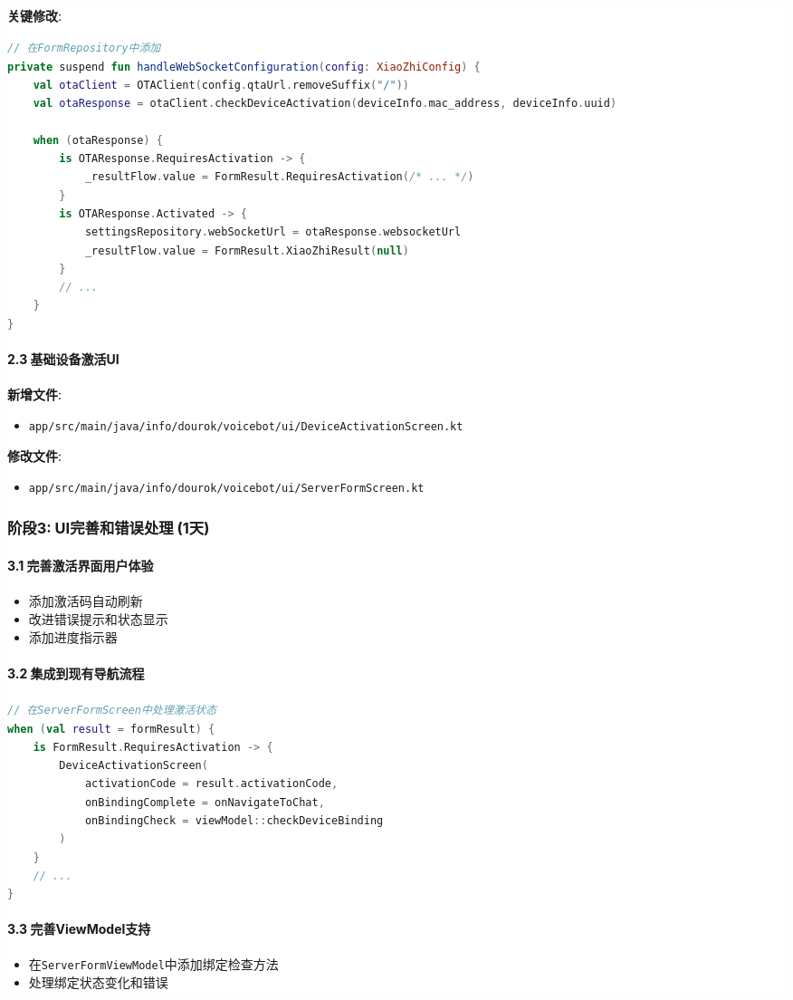 **关键修改**:
```kotlin
// 在FormRepository中添加
private suspend fun handleWebSocketConfiguration(config: XiaoZhiConfig) {
    val otaClient = OTAClient(config.qtaUrl.removeSuffix("/"))
    val otaResponse = otaClient.checkDeviceActivation(deviceInfo.mac_address, deviceInfo.uuid)
    
    when (otaResponse) {
        is OTAResponse.RequiresActivation -> {
            _resultFlow.value = FormResult.RequiresActivation(/* ... */)
        }
        is OTAResponse.Activated -> {
            settingsRepository.webSocketUrl = otaResponse.websocketUrl
            _resultFlow.value = FormResult.XiaoZhiResult(null)
        }
        // ...
    }
}
```

#### 2.3 基础设备激活UI

**新增文件**:
- `app/src/main/java/info/dourok/voicebot/ui/DeviceActivationScreen.kt`

**修改文件**:
- `app/src/main/java/info/dourok/voicebot/ui/ServerFormScreen.kt`

### 阶段3: UI完善和错误处理 (1天)

#### 3.1 完善激活界面用户体验
- 添加激活码自动刷新
- 改进错误提示和状态显示
- 添加进度指示器

#### 3.2 集成到现有导航流程
```kotlin
// 在ServerFormScreen中处理激活状态
when (val result = formResult) {
    is FormResult.RequiresActivation -> {
        DeviceActivationScreen(
            activationCode = result.activationCode,
            onBindingComplete = onNavigateToChat,
            onBindingCheck = viewModel::checkDeviceBinding
        )
    }
    // ...
}
```

#### 3.3 完善ViewModel支持
- 在`ServerFormViewModel`中添加绑定检查方法
- 处理绑定状态变化和错误
